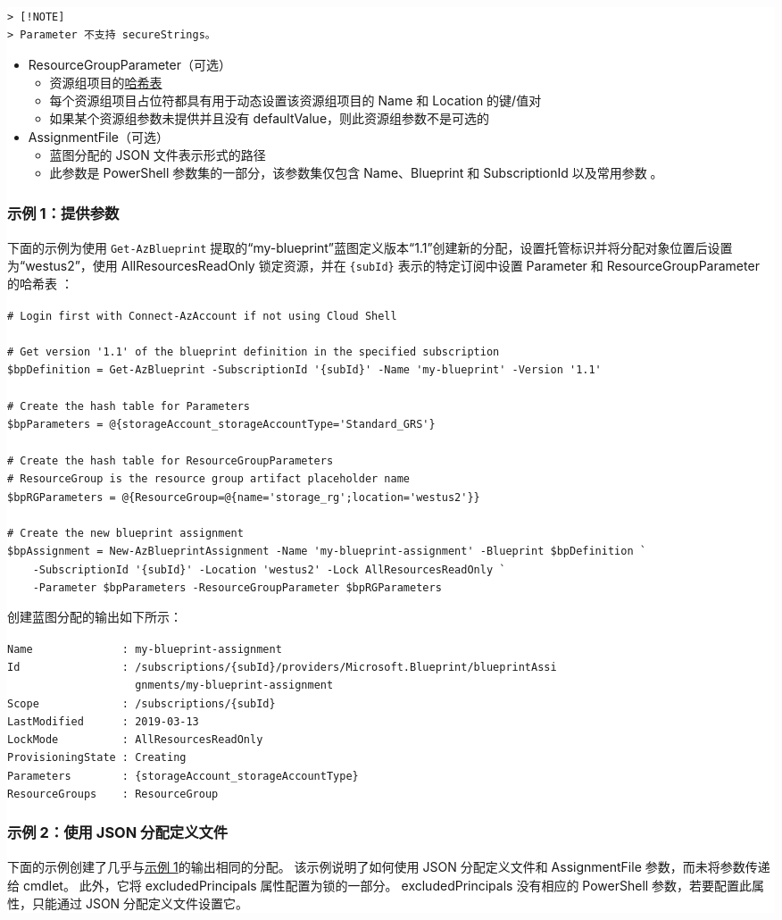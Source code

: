     > [!NOTE]
    > Parameter 不支持 secureStrings。

- ResourceGroupParameter（可选）
  - 资源组项目的[哈希表](/powershell/module/microsoft.powershell.core/about/about_hash_tables)
  - 每个资源组项目占位符都具有用于动态设置该资源组项目的 Name 和 Location 的键/值对 
  - 如果某个资源组参数未提供并且没有 defaultValue，则此资源组参数不是可选的
- AssignmentFile（可选）
  - 蓝图分配的 JSON 文件表示形式的路径
  - 此参数是 PowerShell 参数集的一部分，该参数集仅包含 Name、Blueprint 和 SubscriptionId 以及常用参数  。

### <a name="example-1-provide-parameters"></a>示例 1：提供参数

下面的示例为使用 `Get-AzBlueprint` 提取的“my-blueprint”蓝图定义版本“1.1”创建新的分配，设置托管标识并将分配对象位置后设置为“westus2”，使用 AllResourcesReadOnly 锁定资源，并在 `{subId}` 表示的特定订阅中设置 Parameter 和 ResourceGroupParameter 的哈希表 ：

```azurepowershell-interactive
# Login first with Connect-AzAccount if not using Cloud Shell

# Get version '1.1' of the blueprint definition in the specified subscription
$bpDefinition = Get-AzBlueprint -SubscriptionId '{subId}' -Name 'my-blueprint' -Version '1.1'

# Create the hash table for Parameters
$bpParameters = @{storageAccount_storageAccountType='Standard_GRS'}

# Create the hash table for ResourceGroupParameters
# ResourceGroup is the resource group artifact placeholder name
$bpRGParameters = @{ResourceGroup=@{name='storage_rg';location='westus2'}}

# Create the new blueprint assignment
$bpAssignment = New-AzBlueprintAssignment -Name 'my-blueprint-assignment' -Blueprint $bpDefinition `
    -SubscriptionId '{subId}' -Location 'westus2' -Lock AllResourcesReadOnly `
    -Parameter $bpParameters -ResourceGroupParameter $bpRGParameters
```

创建蓝图分配的输出如下所示：

```output
Name              : my-blueprint-assignment
Id                : /subscriptions/{subId}/providers/Microsoft.Blueprint/blueprintAssi
                    gnments/my-blueprint-assignment
Scope             : /subscriptions/{subId}
LastModified      : 2019-03-13
LockMode          : AllResourcesReadOnly
ProvisioningState : Creating
Parameters        : {storageAccount_storageAccountType}
ResourceGroups    : ResourceGroup
```

### <a name="example-2-use-a-json-assignment-definition-file"></a>示例 2：使用 JSON 分配定义文件

下面的示例创建了几乎与[示例 1](#example-1-provide-parameters)的输出相同的分配。 该示例说明了如何使用 JSON 分配定义文件和 AssignmentFile 参数，而未将参数传递给 cmdlet。 此外，它将 excludedPrincipals 属性配置为锁的一部分。  excludedPrincipals 没有相应的 PowerShell 参数，若要配置此属性，只能通过 JSON 分配定义文件设置它。
